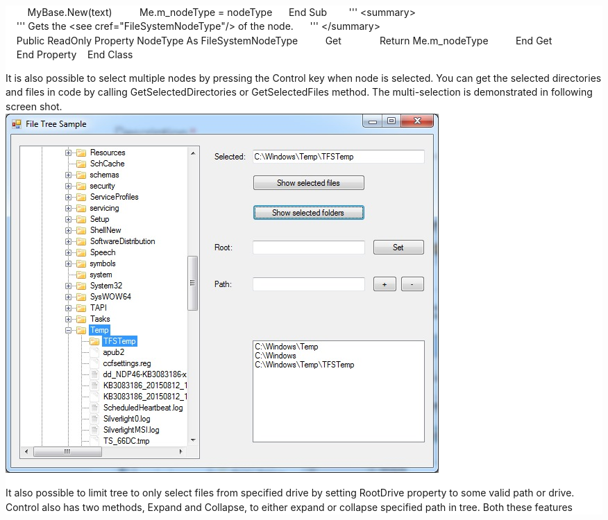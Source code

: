 &nbsp;&nbsp;&nbsp;&nbsp;&nbsp;&nbsp;&nbsp;&nbsp;<span class="visualBasic__keyword">MyBase</span>.<span class="visualBasic__keyword">New</span>(text)&nbsp;
&nbsp;&nbsp;&nbsp;&nbsp;&nbsp;&nbsp;&nbsp;&nbsp;<span class="visualBasic__keyword">Me</span>.m_nodeType&nbsp;=&nbsp;nodeType&nbsp;
&nbsp;&nbsp;&nbsp;&nbsp;<span class="visualBasic__keyword">End</span>&nbsp;<span class="visualBasic__keyword">Sub</span>&nbsp;
&nbsp;
&nbsp;&nbsp;&nbsp;&nbsp;<span class="visualBasic__com">'''&nbsp;&lt;summary&gt;</span>&nbsp;
&nbsp;&nbsp;&nbsp;&nbsp;<span class="visualBasic__com">'''&nbsp;Gets&nbsp;the&nbsp;&lt;see&nbsp;cref=&quot;FileSystemNodeType&quot;/&gt;&nbsp;of&nbsp;the&nbsp;node.</span>&nbsp;
&nbsp;&nbsp;&nbsp;&nbsp;<span class="visualBasic__com">'''&nbsp;&lt;/summary&gt;</span>&nbsp;
&nbsp;&nbsp;&nbsp;&nbsp;<span class="visualBasic__keyword">Public</span>&nbsp;<span class="visualBasic__keyword">ReadOnly</span>&nbsp;<span class="visualBasic__keyword">Property</span>&nbsp;NodeType&nbsp;<span class="visualBasic__keyword">As</span>&nbsp;FileSystemNodeType&nbsp;
&nbsp;&nbsp;&nbsp;&nbsp;&nbsp;&nbsp;&nbsp;&nbsp;<span class="visualBasic__keyword">Get</span>&nbsp;
&nbsp;&nbsp;&nbsp;&nbsp;&nbsp;&nbsp;&nbsp;&nbsp;&nbsp;&nbsp;&nbsp;&nbsp;<span class="visualBasic__keyword">Return</span>&nbsp;<span class="visualBasic__keyword">Me</span>.m_nodeType&nbsp;
&nbsp;&nbsp;&nbsp;&nbsp;&nbsp;&nbsp;&nbsp;&nbsp;<span class="visualBasic__keyword">End</span>&nbsp;<span class="visualBasic__keyword">Get</span>&nbsp;
&nbsp;&nbsp;&nbsp;&nbsp;<span class="visualBasic__keyword">End</span>&nbsp;<span class="visualBasic__keyword">Property</span>&nbsp;
&nbsp;
<span class="visualBasic__keyword">End</span>&nbsp;<span class="visualBasic__keyword">Class</span></pre>
</div>
</div>
</div>
<div class="endscriptcode">It is also possible to select multiple nodes by pressing the Control key when node is selected. You can get the selected directories and files in code by calling GetSelectedDirectories or GetSelectedFiles method. The multi-selection
 is demonstrated in following screen shot.</div>
<div class="endscriptcode"></div>
<div class="endscriptcode"></div>
<div class="endscriptcode"><img id="141169" src="141169-folder_multiselection.jpg" alt="" width="624" height="518"></div>
<p>It also possible to limit tree to only select files from specified drive by setting RootDrive property to some valid path or drive. Control also has two methods, Expand and Collapse, to either expand or collapse specified path in tree. Both these features